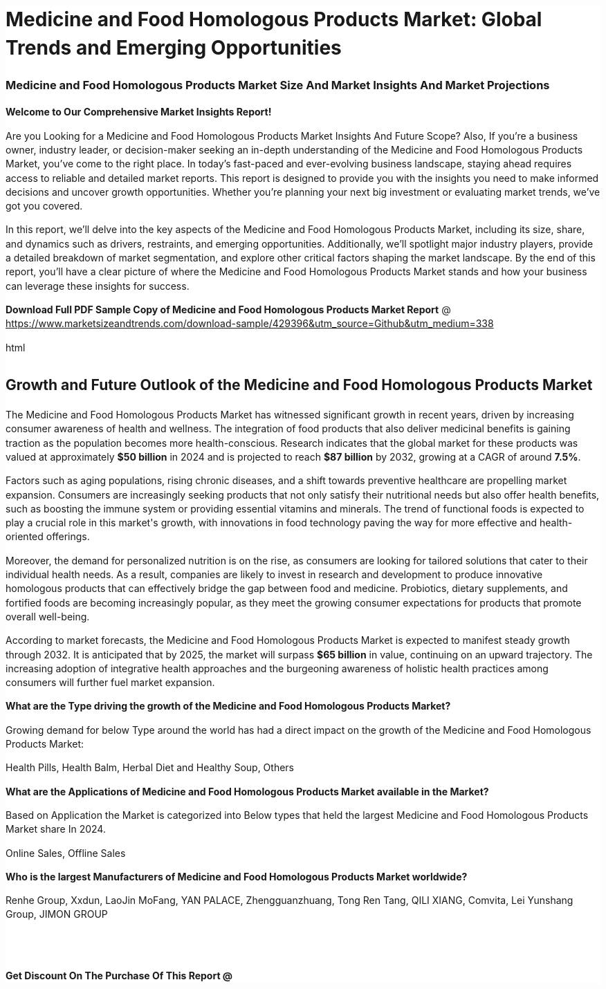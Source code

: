 <h1> Medicine and Food Homologous Products Market: Global Trends and Emerging Opportunities</h1><div class="" data-test-id=""><h3><span class="">Medicine and Food Homologous Products Market Size And Market Insights And Market Projections</span></h3></div><div class="" data-test-id=""><p><strong>Welcome to Our Comprehensive Market Insights Report!</strong></p><p>Are you Looking for a Medicine and Food Homologous Products Market Insights And Future Scope? Also, If you&rsquo;re a business owner, industry leader, or decision-maker seeking an in-depth understanding of the Medicine and Food Homologous Products Market, you&rsquo;ve come to the right place. In today&rsquo;s fast-paced and ever-evolving business landscape, staying ahead requires access to reliable and detailed market reports. This report is designed to provide you with the insights you need to make informed decisions and uncover growth opportunities. Whether you&rsquo;re planning your next big investment or evaluating market trends, we&rsquo;ve got you covered.</p><p>In this report, we&rsquo;ll delve into the key aspects of the Medicine and Food Homologous Products Market, including its size, share, and dynamics such as drivers, restraints, and emerging opportunities. Additionally, we&rsquo;ll spotlight major industry players, provide a detailed breakdown of market segmentation, and explore other critical factors shaping the market landscape. By the end of this report, you&rsquo;ll have a clear picture of where the Medicine and Food Homologous Products Market stands and how your business can leverage these insights for success.</p><p><strong>Download Full PDF Sample Copy of Medicine and Food Homologous Products Market Report</strong> @ <a href="https://www.marketsizeandtrends.com/download-sample/429396&utm_source=Github&utm_medium=338" target="_blank">https://www.marketsizeandtrends.com/download-sample/429396&utm_source=Github&utm_medium=338</a></p></div><div class="" data-test-id=""><p><span class="">html<div>    <h2>Growth and Future Outlook of the Medicine and Food Homologous Products Market</h2>    <p>The Medicine and Food Homologous Products Market has witnessed significant growth in recent years, driven by increasing consumer awareness of health and wellness. The integration of food products that also deliver medicinal benefits is gaining traction as the population becomes more health-conscious. Research indicates that the global market for these products was valued at approximately <strong>$50 billion</strong> in 2024 and is projected to reach <strong>$87 billion</strong> by 2032, growing at a CAGR of around <strong>7.5%</strong>.</p>    <p>Factors such as aging populations, rising chronic diseases, and a shift towards preventive healthcare are propelling market expansion. Consumers are increasingly seeking products that not only satisfy their nutritional needs but also offer health benefits, such as boosting the immune system or providing essential vitamins and minerals. The trend of functional foods is expected to play a crucial role in this market's growth, with innovations in food technology paving the way for more effective and health-oriented offerings.</p>    <p><strong></strong></p>    <p>Moreover, the demand for personalized nutrition is on the rise, as consumers are looking for tailored solutions that cater to their individual health needs. As a result, companies are likely to invest in research and development to produce innovative homologous products that can effectively bridge the gap between food and medicine. Probiotics, dietary supplements, and fortified foods are becoming increasingly popular, as they meet the growing consumer expectations for products that promote overall well-being.</p>    <p>According to market forecasts, the Medicine and Food Homologous Products Market is expected to manifest steady growth through 2032. It is anticipated that by 2025, the market will surpass <strong>$65 billion</strong> in value, continuing on an upward trajectory. The increasing adoption of integrative health approaches and the burgeoning awareness of holistic health practices among consumers will further fuel market expansion.</p></div></span></p><p><strong><span class="">What are the&nbsp;Type driving the growth of the Medicine and Food Homologous Products Market?</span></strong></p></div><div class="" data-test-id=""><p><span class="">Growing demand for below Type around the world has had a direct impact on the growth of the Medicine and Food Homologous Products Market:</span></p></div><div class="" data-test-id=""><p>Health Pills, Health Balm, Herbal Diet and Healthy Soup, Others</p><p><span class=""><strong>What are the&nbsp;Applications&nbsp;of Medicine and Food Homologous Products Market available in the Market?</strong></span></p></div><div class="" data-test-id=""><p><span class="">Based on Application the Market is categorized into Below types that held the largest Medicine and Food Homologous Products Market share In 2024.</span></p></div><div class="" data-test-id=""><p><span class="">Online Sales, Offline Sales</span></p><p><span class=""><strong>Who is the largest Manufacturers of Medicine and Food Homologous Products Market worldwide?</strong></span></p></div><div class="" data-test-id=""><p><span class="">Renhe Group, Xxdun, LaoJin MoFang, YAN PALACE, Zhengguanzhuang, Tong Ren Tang, QILI XIANG, Comvita, Lei Yunshang Group, JIMON GROUP</span></p></div><div class="" data-test-id="">&nbsp;</div><div class="" data-test-id="">&nbsp;</div><div class="" data-test-id=""><p><span class=""><strong>Get Discount On The Purchase Of This Report @</strong>